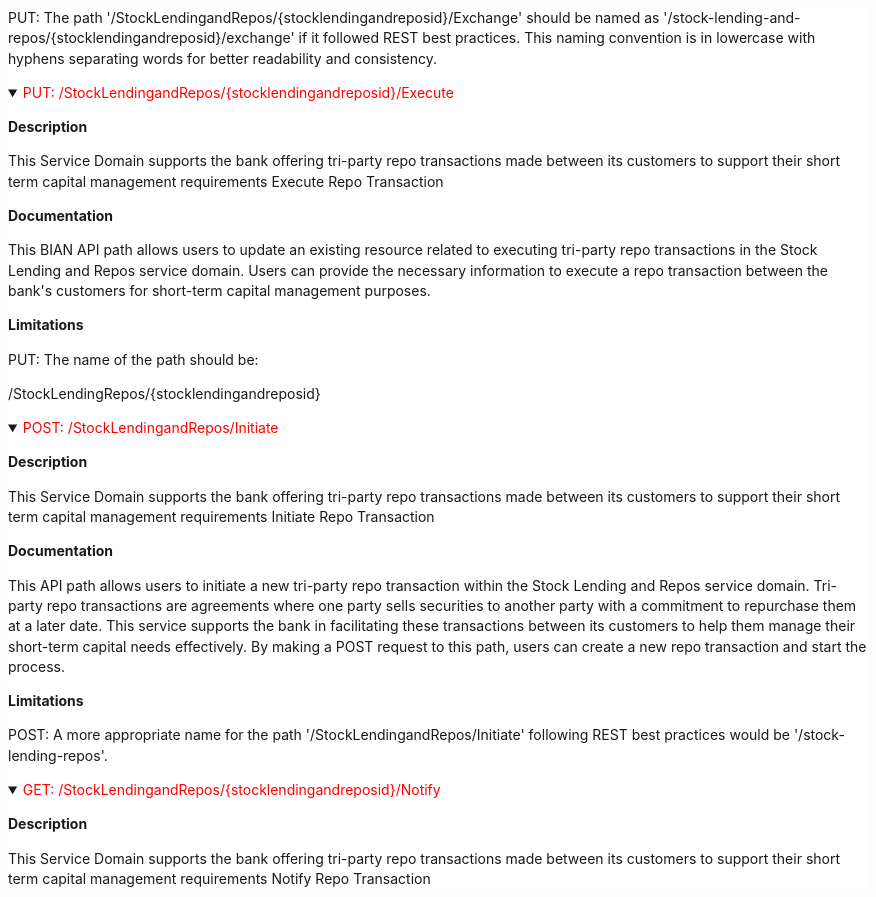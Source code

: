   PUT: The path '/StockLendingandRepos/{stocklendingandreposid}/Exchange' should be named as '/stock-lending-and-repos/{stocklendingandreposid}/exchange' if it followed REST best practices. This naming convention is in lowercase with hyphens separating words for better readability and consistency.

</details>

<details open>
  <summary><span style='color:red;'>PUT: /StockLendingandRepos/{stocklendingandreposid}/Execute</span></summary>

  **Description**

  This Service Domain supports the bank offering tri-party repo transactions made between its customers to support their short term capital management requirements Execute Repo Transaction

  **Documentation**

  This BIAN API path allows users to update an existing resource related to executing tri-party repo transactions in the Stock Lending and Repos service domain. Users can provide the necessary information to execute a repo transaction between the bank's customers for short-term capital management purposes.

  **Limitations**

  PUT: The name of the path should be:

/StockLendingRepos/{stocklendingandreposid}

</details>

<details open>
  <summary><span style='color:red;'>POST: /StockLendingandRepos/Initiate</span></summary>

  **Description**

  This Service Domain supports the bank offering tri-party repo transactions made between its customers to support their short term capital management requirements Initiate Repo Transaction

  **Documentation**

  This API path allows users to initiate a new tri-party repo transaction within the Stock Lending and Repos service domain. Tri-party repo transactions are agreements where one party sells securities to another party with a commitment to repurchase them at a later date. This service supports the bank in facilitating these transactions between its customers to help them manage their short-term capital needs effectively. By making a POST request to this path, users can create a new repo transaction and start the process.

  **Limitations**

  POST: A more appropriate name for the path '/StockLendingandRepos/Initiate' following REST best practices would be '/stock-lending-repos'.

</details>

<details open>
  <summary><span style='color:red;'>GET: /StockLendingandRepos/{stocklendingandreposid}/Notify</span></summary>

  **Description**

  This Service Domain supports the bank offering tri-party repo transactions made between its customers to support their short term capital management requirements Notify Repo Transaction
